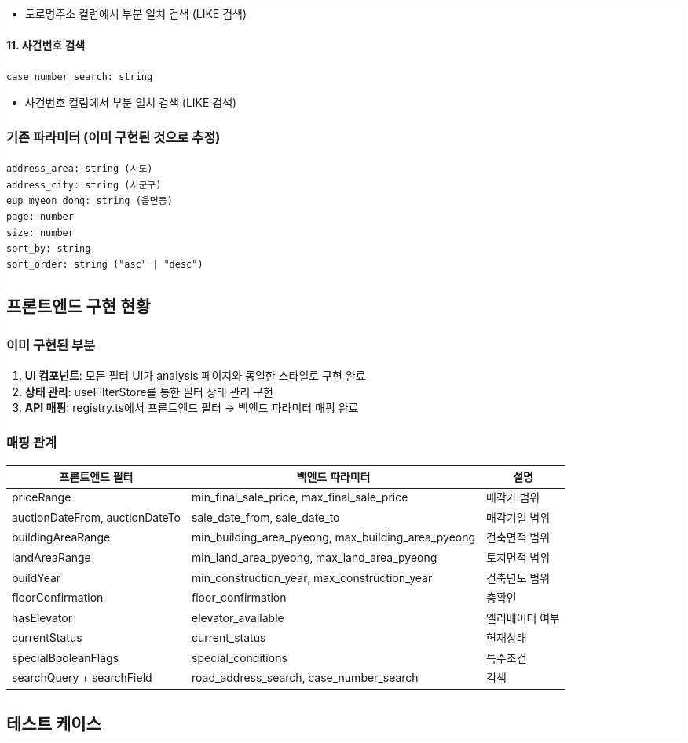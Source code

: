 - 도로명주소 컬럼에서 부분 일치 검색 (LIKE 검색)

#### 11. 사건번호 검색

```
case_number_search: string
```

- 사건번호 컬럼에서 부분 일치 검색 (LIKE 검색)

### 기존 파라미터 (이미 구현된 것으로 추정)

```
address_area: string (시도)
address_city: string (시군구)
eup_myeon_dong: string (읍면동)
page: number
size: number
sort_by: string
sort_order: string ("asc" | "desc")
```

## 프론트엔드 구현 현황

### 이미 구현된 부분

1. **UI 컴포넌트**: 모든 필터 UI가 analysis 페이지와 동일한 스타일로 구현 완료
2. **상태 관리**: useFilterStore를 통한 필터 상태 관리 구현
3. **API 매핑**: registry.ts에서 프론트엔드 필터 → 백엔드 파라미터 매핑 완료

### 매핑 관계

| 프론트엔드 필터                | 백엔드 파라미터                                    | 설명            |
| ------------------------------ | -------------------------------------------------- | --------------- |
| priceRange                     | min_final_sale_price, max_final_sale_price         | 매각가 범위     |
| auctionDateFrom, auctionDateTo | sale_date_from, sale_date_to                       | 매각기일 범위   |
| buildingAreaRange              | min_building_area_pyeong, max_building_area_pyeong | 건축면적 범위   |
| landAreaRange                  | min_land_area_pyeong, max_land_area_pyeong         | 토지면적 범위   |
| buildYear                      | min_construction_year, max_construction_year       | 건축년도 범위   |
| floorConfirmation              | floor_confirmation                                 | 층확인          |
| hasElevator                    | elevator_available                                 | 엘리베이터 여부 |
| currentStatus                  | current_status                                     | 현재상태        |
| specialBooleanFlags            | special_conditions                                 | 특수조건        |
| searchQuery + searchField      | road_address_search, case_number_search            | 검색            |

## 테스트 케이스

